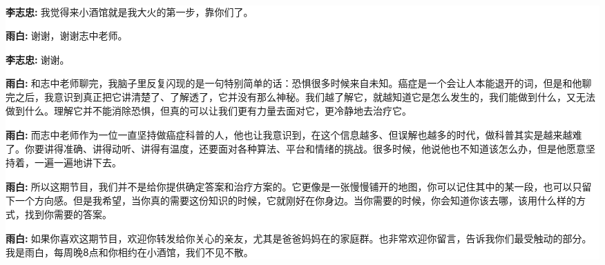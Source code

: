 **李志忠:** 我觉得来小酒馆就是我大火的第一步，靠你们了。

**雨白:** 谢谢，谢谢志中老师。

**李志忠:** 谢谢。

**雨白:**
和志中老师聊完，我脑子里反复闪现的是一句特别简单的话：恐惧很多时候来自未知。癌症是一个会让人本能退开的词，但是和他聊完之后，我意识到真正把它讲清楚了、了解透了，它并没有那么神秘。我们越了解它，就越知道它是怎么发生的，我们能做到什么，又无法做到什么。理解它并不能消除恐惧，但真的可以让我们更有力量去面对它，更冷静地去治疗它。

**雨白:**
而志中老师作为一位一直坚持做癌症科普的人，他也让我意识到，在这个信息越多、但误解也越多的时代，做科普其实是越来越难了。你要讲得准确、讲得动听、讲得有温度，还要面对各种算法、平台和情绪的挑战。很多时候，他说他也不知道该怎么办，但是他愿意坚持着，一遍一遍地讲下去。

**雨白:**
所以这期节目，我们并不是给你提供确定答案和治疗方案的。它更像是一张慢慢铺开的地图，你可以记住其中的某一段，也可以只留下一个方向感。但是我希望，当你真的需要这份知识的时候，它就刚好在你身边。当你需要的时候，你会知道你该去哪，该用什么样的方式，找到你需要的答案。

**雨白:**
如果你喜欢这期节目，欢迎你转发给你关心的亲友，尤其是爸爸妈妈在的家庭群。也非常欢迎你留言，告诉我你们最受触动的部分。我是雨白，每周晚8点和你相约在小酒馆，我们不见不散。